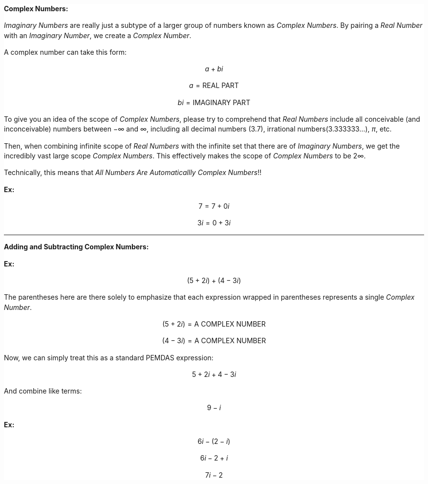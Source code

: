 
**Complex Numbers:**

_Imaginary Numbers_ are really just a subtype of a larger group of numbers known
as _Complex Numbers_. By pairing a _Real Number_ with an _Imaginary Number_, we
create a _Complex Number_.

A complex number can take this form:

$$ a + bi $$

$$ a =  \text{REAL PART} $$

$$ bi = \text{IMAGINARY PART} $$

To give you an idea of the scope of _Complex Numbers_, please try to comprehend
that _Real Numbers_ include all conceivable (and inconceivable) numbers between
$-\infty$ and $\infty$, including all decimal numbers (3.7), irrational
numbers(3.333333...), $\pi$, etc.

Then, when combining infinite scope of _Real Numbers_ with the infinite set that
there are of _Imaginary Numbers_, we get the incredibly vast large scope
_Complex Numbers_. This effectively makes the scope of _Complex Numbers_ to be
$2\infty$.

Technically, this means that _All Numbers Are Automaticallly Complex Numbers_!!

**Ex:**

$$ 7 = 7 + 0i $$

$$ 3i = 0 + 3i $$

---

**Adding and Subtracting Complex Numbers:**

**Ex:**

$$ (5 + 2i) + (4 - 3i) $$

The parentheses here are there solely to emphasize that each expression wrapped
in parentheses represents a single _Complex Number_.

$$ (5 + 2i) = \text{A COMPLEX NUMBER} $$

$$ (4 - 3i) = \text{A COMPLEX NUMBER} $$

Now, we can simply treat this as a standard PEMDAS expression:

$$ 5 + 2i + 4 - 3i $$

And combine like terms:

$$ 9 - i $$

**Ex:**

$$ 6i - (2 - i) $$

$$ 6i - 2 + i $$

$$ 7i - 2 $$
